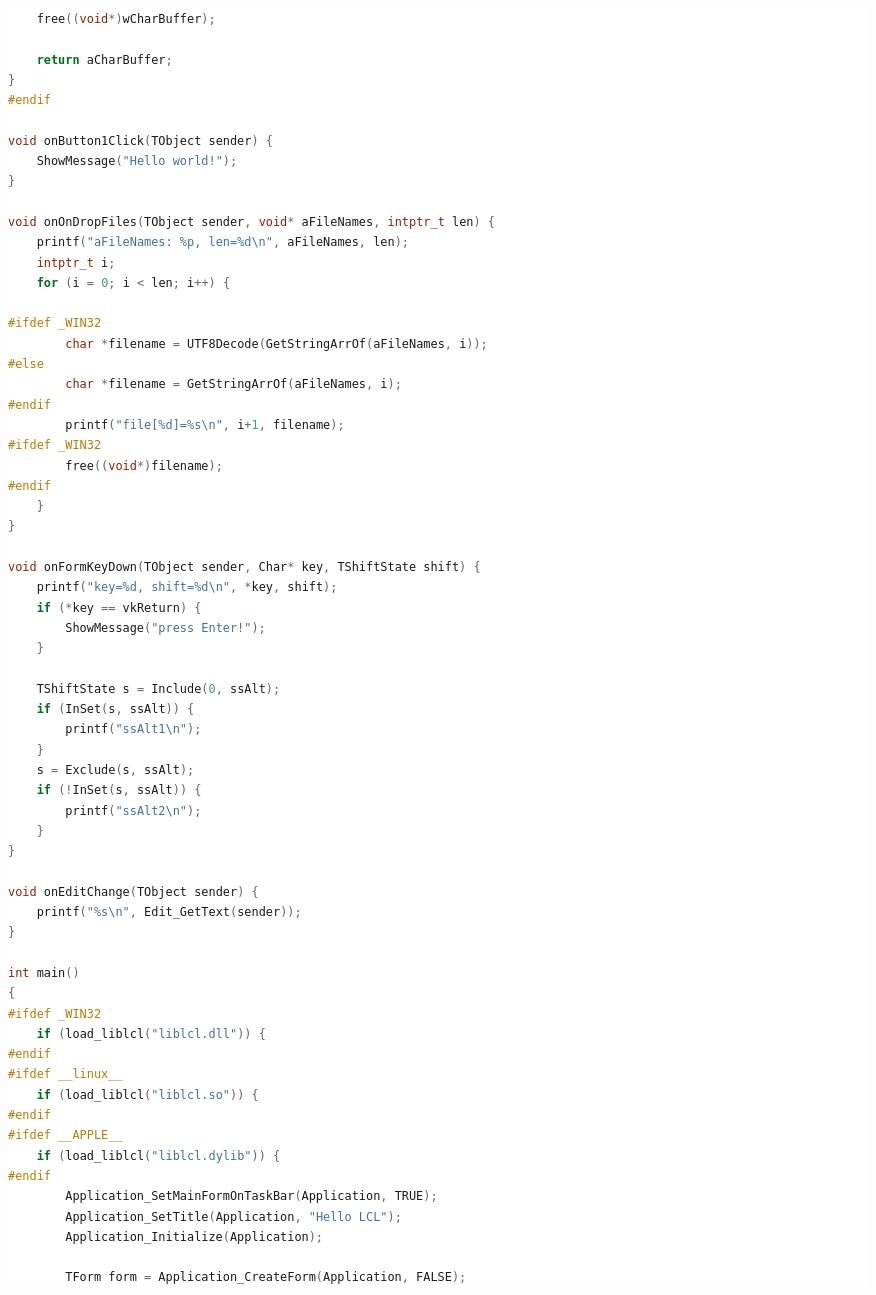 ```c
    free((void*)wCharBuffer);

    return aCharBuffer;
}
#endif

void onButton1Click(TObject sender) {
    ShowMessage("Hello world!");
}

void onOnDropFiles(TObject sender, void* aFileNames, intptr_t len) {
    printf("aFileNames: %p, len=%d\n", aFileNames, len);
    intptr_t i;
    for (i = 0; i < len; i++) {
        
#ifdef _WIN32
        char *filename = UTF8Decode(GetStringArrOf(aFileNames, i));
#else
        char *filename = GetStringArrOf(aFileNames, i);
#endif
        printf("file[%d]=%s\n", i+1, filename);
#ifdef _WIN32
        free((void*)filename);
#endif
    }
}

void onFormKeyDown(TObject sender, Char* key, TShiftState shift) {
    printf("key=%d, shift=%d\n", *key, shift);
    if (*key == vkReturn) {
        ShowMessage("press Enter!");
    }

    TShiftState s = Include(0, ssAlt);
    if (InSet(s, ssAlt)) {
        printf("ssAlt1\n");
    }
    s = Exclude(s, ssAlt);
    if (!InSet(s, ssAlt)) {
        printf("ssAlt2\n");
    }
}

void onEditChange(TObject sender) {
    printf("%s\n", Edit_GetText(sender));
}

int main()
{
#ifdef _WIN32
    if (load_liblcl("liblcl.dll")) {
#endif
#ifdef __linux__
    if (load_liblcl("liblcl.so")) {
#endif
#ifdef __APPLE__
    if (load_liblcl("liblcl.dylib")) {
#endif
        Application_SetMainFormOnTaskBar(Application, TRUE); 
        Application_SetTitle(Application, "Hello LCL"); 
        Application_Initialize(Application);
		
        TForm form = Application_CreateForm(Application, FALSE);
```